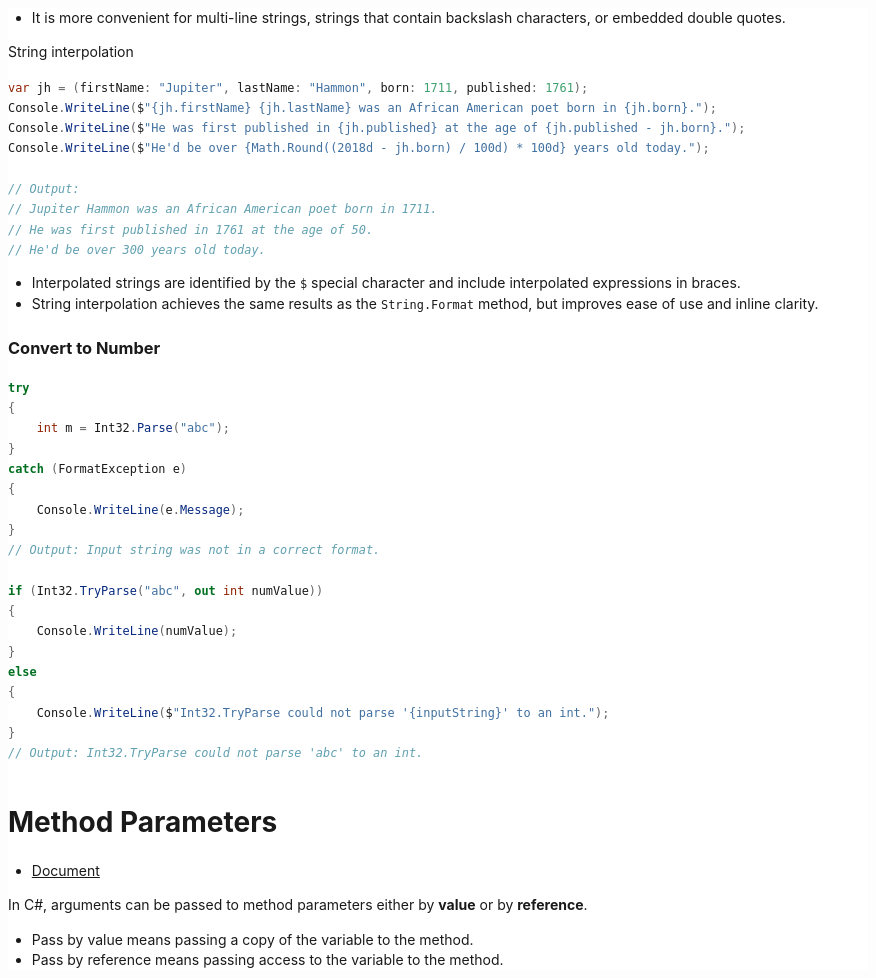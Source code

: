 - It is more convenient for multi-line strings, strings that contain backslash characters, or embedded double quotes.

String interpolation

```cs
var jh = (firstName: "Jupiter", lastName: "Hammon", born: 1711, published: 1761);
Console.WriteLine($"{jh.firstName} {jh.lastName} was an African American poet born in {jh.born}.");
Console.WriteLine($"He was first published in {jh.published} at the age of {jh.published - jh.born}.");
Console.WriteLine($"He'd be over {Math.Round((2018d - jh.born) / 100d) * 100d} years old today.");

// Output:
// Jupiter Hammon was an African American poet born in 1711.
// He was first published in 1761 at the age of 50.
// He'd be over 300 years old today.
```

- Interpolated strings are identified by the `$` special character and include interpolated expressions in braces.
- String interpolation achieves the same results as the `String.Format` method, but improves ease of use and inline clarity.

### Convert to Number

```cs
try
{
    int m = Int32.Parse("abc");
}
catch (FormatException e)
{
    Console.WriteLine(e.Message);
}
// Output: Input string was not in a correct format.

if (Int32.TryParse("abc", out int numValue))
{
    Console.WriteLine(numValue);
}
else
{
    Console.WriteLine($"Int32.TryParse could not parse '{inputString}' to an int.");
}
// Output: Int32.TryParse could not parse 'abc' to an int.
```

# Method Parameters

- [Document](https://learn.microsoft.com/en-us/dotnet/csharp/language-reference/keywords/method-parameters)

In C#, arguments can be passed to method parameters either by **value** or by **reference**.
- Pass by value means passing a copy of the variable to the method.
- Pass by reference means passing access to the variable to the method.
